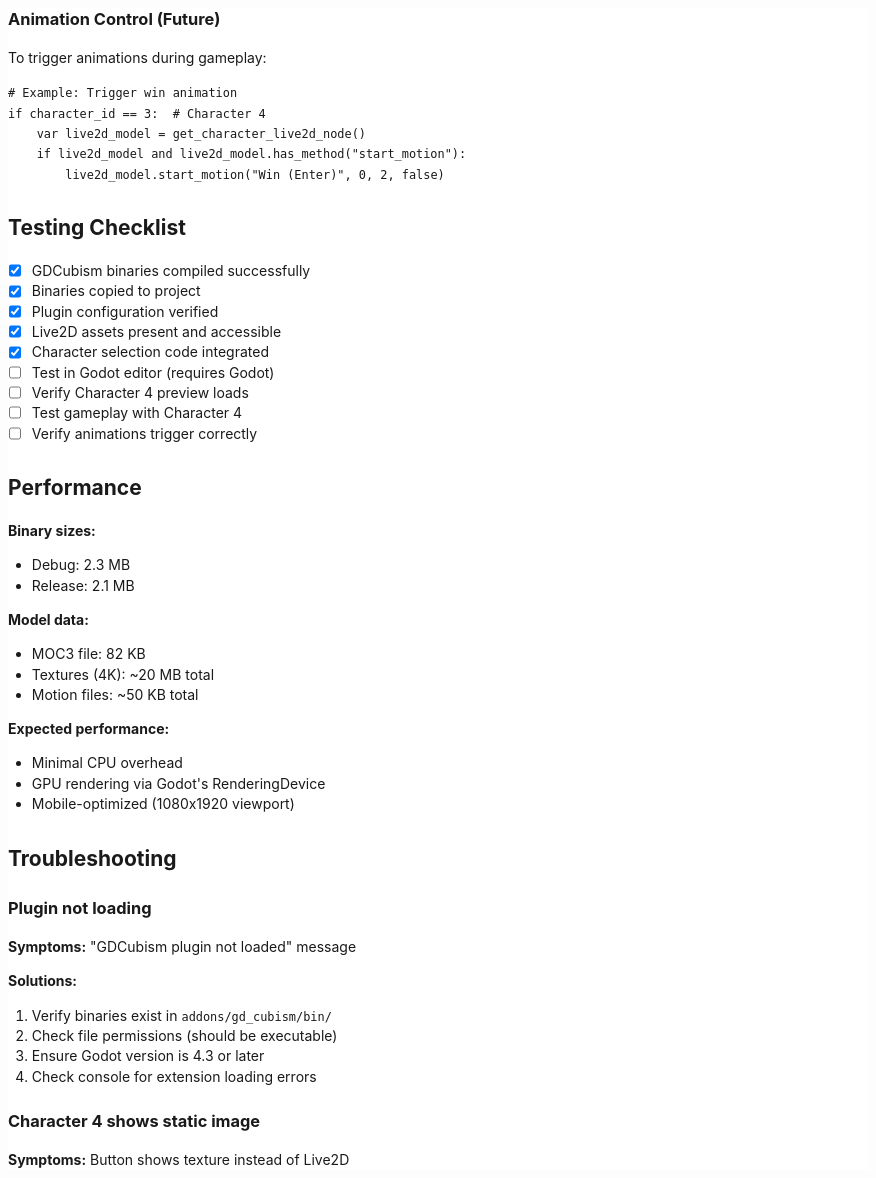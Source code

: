 ### Animation Control (Future)

To trigger animations during gameplay:
```gdscript
# Example: Trigger win animation
if character_id == 3:  # Character 4
    var live2d_model = get_character_live2d_node()
    if live2d_model and live2d_model.has_method("start_motion"):
        live2d_model.start_motion("Win (Enter)", 0, 2, false)
```

## Testing Checklist

- [x] GDCubism binaries compiled successfully
- [x] Binaries copied to project
- [x] Plugin configuration verified
- [x] Live2D assets present and accessible
- [x] Character selection code integrated
- [ ] Test in Godot editor (requires Godot)
- [ ] Verify Character 4 preview loads
- [ ] Test gameplay with Character 4
- [ ] Verify animations trigger correctly

## Performance

**Binary sizes:**
- Debug: 2.3 MB
- Release: 2.1 MB

**Model data:**
- MOC3 file: 82 KB
- Textures (4K): ~20 MB total
- Motion files: ~50 KB total

**Expected performance:**
- Minimal CPU overhead
- GPU rendering via Godot's RenderingDevice
- Mobile-optimized (1080x1920 viewport)

## Troubleshooting

### Plugin not loading
**Symptoms:** "GDCubism plugin not loaded" message

**Solutions:**
1. Verify binaries exist in `addons/gd_cubism/bin/`
2. Check file permissions (should be executable)
3. Ensure Godot version is 4.3 or later
4. Check console for extension loading errors

### Character 4 shows static image
**Symptoms:** Button shows texture instead of Live2D
